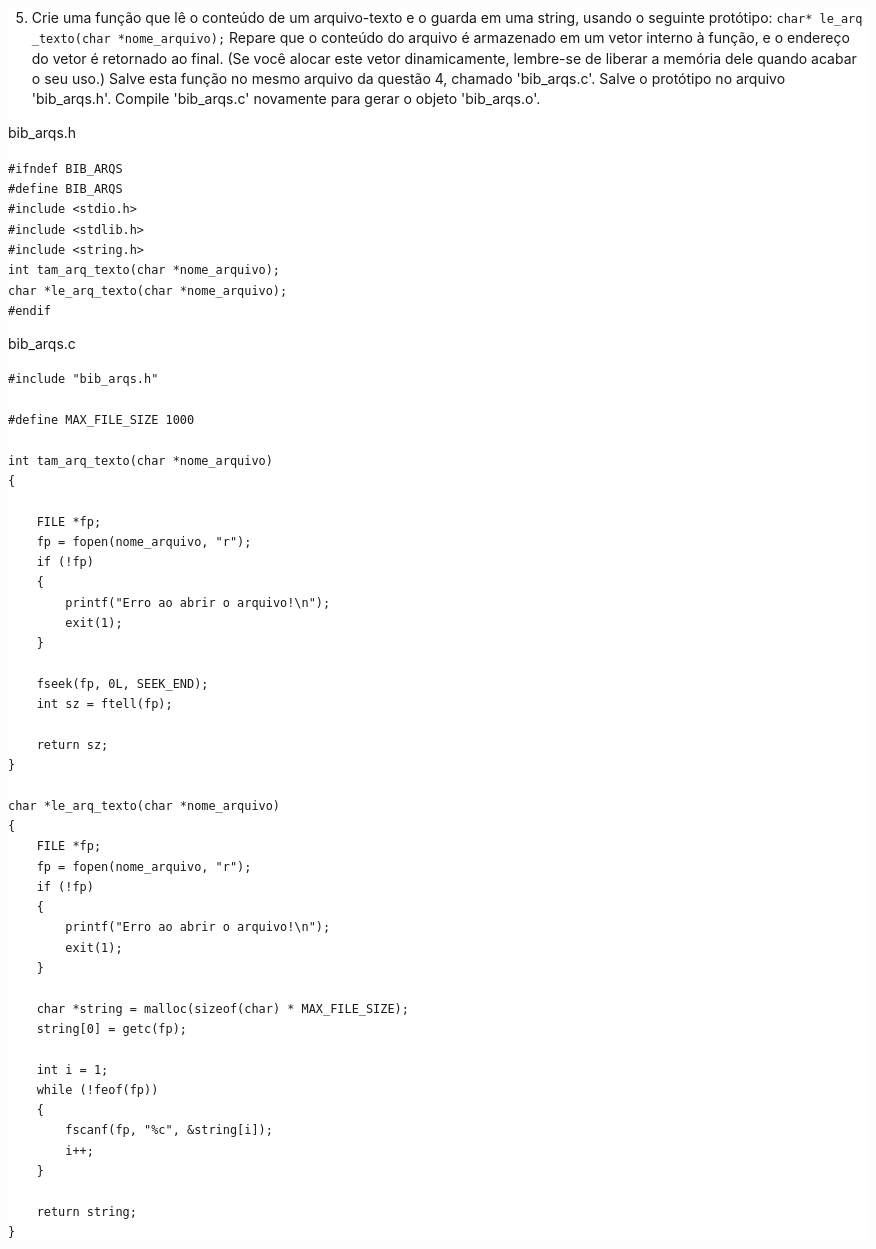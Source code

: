 5. Crie uma função que lê o conteúdo de um arquivo-texto e o guarda em uma string, usando o seguinte protótipo: `char* le_arq_texto(char *nome_arquivo);` Repare que o conteúdo do arquivo é armazenado em um vetor interno à função, e o endereço do vetor é retornado ao final. (Se você alocar este vetor dinamicamente, lembre-se de liberar a memória dele quando acabar o seu uso.) Salve esta função no mesmo arquivo da questão 4, chamado 'bib_arqs.c'. Salve o protótipo no arquivo 'bib_arqs.h'. Compile 'bib_arqs.c' novamente para gerar o objeto 'bib_arqs.o'.

bib_arqs.h
```
#ifndef BIB_ARQS
#define BIB_ARQS
#include <stdio.h>
#include <stdlib.h>
#include <string.h>
int tam_arq_texto(char *nome_arquivo);
char *le_arq_texto(char *nome_arquivo);
#endif
```

bib_arqs.c
```
#include "bib_arqs.h"

#define MAX_FILE_SIZE 1000

int tam_arq_texto(char *nome_arquivo)
{

    FILE *fp;
    fp = fopen(nome_arquivo, "r");
    if (!fp)
    {
        printf("Erro ao abrir o arquivo!\n");
        exit(1);
    }

    fseek(fp, 0L, SEEK_END);
    int sz = ftell(fp);

    return sz;
}

char *le_arq_texto(char *nome_arquivo)
{
    FILE *fp;
    fp = fopen(nome_arquivo, "r");
    if (!fp)
    {
        printf("Erro ao abrir o arquivo!\n");
        exit(1);
    }

    char *string = malloc(sizeof(char) * MAX_FILE_SIZE);
    string[0] = getc(fp);

    int i = 1;
    while (!feof(fp))
    {
        fscanf(fp, "%c", &string[i]);
        i++;
    }

    return string;
}
```
